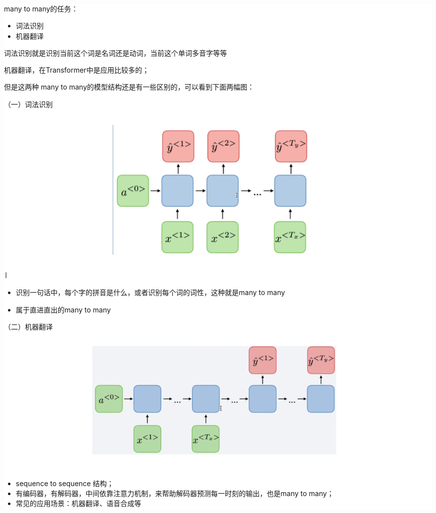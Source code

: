 many to many的任务：

- 词法识别
- 机器翻译

词法识别就是识别当前这个词是名词还是动词，当前这个单词多音字等等

机器翻译，在Transformer中是应用比较多的；

但是这两种 many  to many的模型结构还是有一些区别的，可以看到下面两幅图：

（一）词法识别

![image-20241220135218541](images/image-20241220135218541.png)

- 识别一句话中，每个字的拼音是什么，或者识别每个词的词性，这种就是many to many

- 属于直进直出的many to many

（二）机器翻译

![image-20241220135306632](images/image-20241220135306632.png)

- sequence to sequence 结构；
- 有编码器，有解码器，中间依靠注意力机制，来帮助解码器预测每一时刻的输出，也是many to many；
- 常见的应用场景：机器翻译、语音合成等
